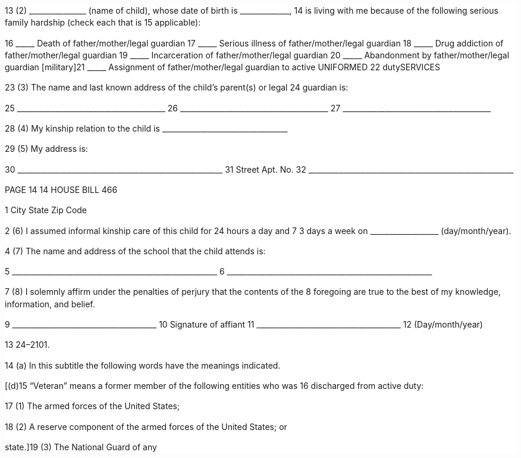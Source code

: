 13 (2) _______________ (name of child), whose date of birth is _____________,
14 is living with me because of the following serious family hardship (check each that is
15 applicable):

16 _____ Death of father/mother/legal guardian
17 _____ Serious illness of father/mother/legal guardian
18 _____ Drug addiction of father/mother/legal guardian
19 _____ Incarceration of father/mother/legal guardian
20 _____ Abandonment by father/mother/legal guardian
[military]21 _____ Assignment of father/mother/legal guardian to active UNIFORMED
22 dutySERVICES

23 (3) The name and last known address of the child’s parent(s) or legal
24 guardian is:

25 _______________________________________
26 _______________________________________
27 _______________________________________

28 (4) My kinship relation to the child is _________________________________

29 (5) My address is:

30 ______________________________________________________
31 Street Apt. No.
32 ______________________________________________________

PAGE 14
14 HOUSE BILL 466

1 City State Zip Code

2 (6) I assumed informal kinship care of this child for 24 hours a day and 7
3 days a week on __________________ (day/month/year).

4 (7) The name and address of the school that the child attends is:

5 ______________________________________________________
6 ______________________________________________________

7 (8) I solemnly affirm under the penalties of perjury that the contents of the
8 foregoing are true to the best of my knowledge, information, and belief.

9 ______________________________________
10 Signature of affiant
11 ______________________________________
12 (Day/month/year)

13 24–2101.

14 (a) In this subtitle the following words have the meanings indicated.

[(d)15 “Veteran” means a former member of the following entities who was
16 discharged from active duty:

17 (1) The armed forces of the United States;

18 (2) A reserve component of the armed forces of the United States; or

state.]19 (3) The National Guard of any
